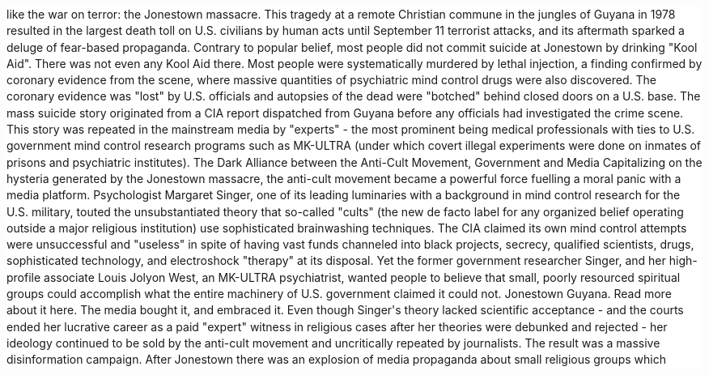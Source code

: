 like the war on terror: the
Jonestown massacre.
This tragedy at a remote Christian
commune in the jungles of Guyana in 1978 resulted in the largest
death toll on U.S. civilians by human acts until September 11
terrorist attacks, and its aftermath sparked a deluge of
fear-based propaganda.
Contrary to popular belief, most people did not commit
suicide at Jonestown by drinking "Kool Aid". There was not even
any Kool Aid there.
Most people were systematically murdered by
lethal injection, a finding confirmed by coronary evidence from
the scene, where massive quantities of psychiatric mind control
drugs were also discovered.
The coronary evidence was "lost" by
U.S. officials and autopsies of the dead were "botched" behind
closed doors on a U.S. base. The mass suicide story originated from a CIA report
dispatched from Guyana before any officials had investigated the
crime scene.
This story was repeated in the mainstream media by
"experts" - the most prominent being medical professionals with
ties to U.S. government mind control research programs such as
MK-ULTRA (under which covert illegal experiments were done
on inmates of prisons and psychiatric institutes).
The Dark Alliance between the
Anti-Cult Movement, Government
and Media
Capitalizing on the hysteria generated by the Jonestown
massacre, the anti-cult movement became a powerful force
fuelling a moral panic
with a media platform.
Psychologist
Margaret Singer, one of its leading luminaries with a background
in mind control research for the U.S. military, touted the
unsubstantiated theory that so-called "cults" (the new de facto
label for any organized belief operating outside a major
religious institution) use sophisticated brainwashing
techniques.
The CIA claimed its own mind control attempts were
unsuccessful and "useless" in spite of having vast funds
channeled into black projects, secrecy, qualified scientists,
drugs, sophisticated technology, and electroshock "therapy" at
its disposal.
Yet the former government researcher Singer, and
her high-profile associate Louis
Jolyon West, an MK-ULTRA psychiatrist, wanted people to
believe that small, poorly resourced spiritual groups could
accomplish what the entire machinery of U.S. government claimed it
could not.
Jonestown Guyana.
Read more about it
here.
The media bought it, and embraced it.
Even though Singer's
theory lacked scientific acceptance - and the courts ended her
lucrative career as a paid "expert" witness in religious cases
after
her theories were debunked and rejected - her ideology
continued to be sold by the anti-cult movement and uncritically
repeated by journalists.
The result was a massive disinformation campaign.
After
Jonestown there was an explosion of
media propaganda about small religious groups which